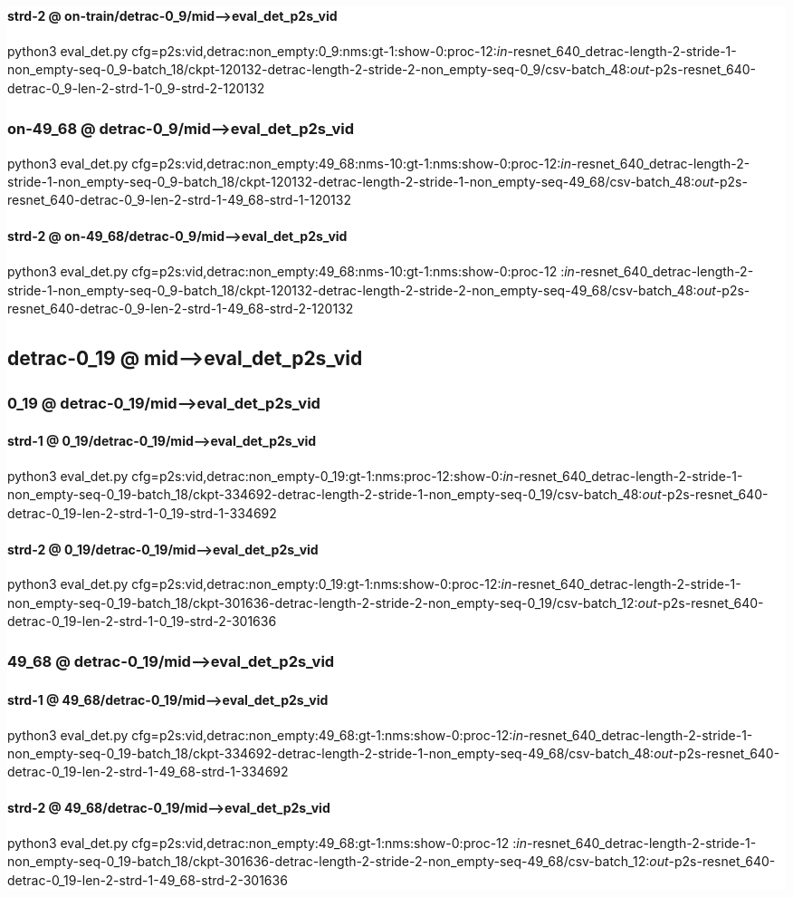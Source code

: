 #### strd-2       @ on-train/detrac-0_9/mid-->eval_det_p2s_vid
python3 eval_det.py cfg=p2s:vid,detrac:non_empty:0_9:nms:gt-1:show-0:proc-12:_in_-resnet_640_detrac-length-2-stride-1-non_empty-seq-0_9-batch_18/ckpt-120132-detrac-length-2-stride-2-non_empty-seq-0_9/csv-batch_48:_out_-p2s-resnet_640-detrac-0_9-len-2-strd-1-0_9-strd-2-120132
<a id="on_49_68___detrac_0_9_mid_"></a>
### on-49_68       @ detrac-0_9/mid-->eval_det_p2s_vid
python3 eval_det.py cfg=p2s:vid,detrac:non_empty:49_68:nms-10:gt-1:nms:show-0:proc-12:_in_-resnet_640_detrac-length-2-stride-1-non_empty-seq-0_9-batch_18/ckpt-120132-detrac-length-2-stride-1-non_empty-seq-49_68/csv-batch_48:_out_-p2s-resnet_640-detrac-0_9-len-2-strd-1-49_68-strd-1-120132
<a id="strd_2___on_49_68_detrac_0_9_mi_d_"></a>
#### strd-2       @ on-49_68/detrac-0_9/mid-->eval_det_p2s_vid
python3 eval_det.py cfg=p2s:vid,detrac:non_empty:49_68:nms-10:gt-1:nms:show-0:proc-12 :_in_-resnet_640_detrac-length-2-stride-1-non_empty-seq-0_9-batch_18/ckpt-120132-detrac-length-2-stride-2-non_empty-seq-49_68/csv-batch_48:_out_-p2s-resnet_640-detrac-0_9-len-2-strd-1-49_68-strd-2-120132

<a id="detrac_0_19___mi_d_"></a>
## detrac-0_19       @ mid-->eval_det_p2s_vid
<a id="0_19___detrac_0_19_mi_d_"></a>
### 0_19       @ detrac-0_19/mid-->eval_det_p2s_vid
<a id="strd_1___0_19_detrac_0_19_mid_"></a>
#### strd-1       @ 0_19/detrac-0_19/mid-->eval_det_p2s_vid
python3 eval_det.py cfg=p2s:vid,detrac:non_empty-0_19:gt-1:nms:proc-12:show-0:_in_-resnet_640_detrac-length-2-stride-1-non_empty-seq-0_19-batch_18/ckpt-334692-detrac-length-2-stride-1-non_empty-seq-0_19/csv-batch_48:_out_-p2s-resnet_640-detrac-0_19-len-2-strd-1-0_19-strd-1-334692
<a id="strd_2___0_19_detrac_0_19_mid_"></a>
#### strd-2       @ 0_19/detrac-0_19/mid-->eval_det_p2s_vid
python3 eval_det.py cfg=p2s:vid,detrac:non_empty:0_19:gt-1:nms:show-0:proc-12:_in_-resnet_640_detrac-length-2-stride-1-non_empty-seq-0_19-batch_18/ckpt-301636-detrac-length-2-stride-2-non_empty-seq-0_19/csv-batch_12:_out_-p2s-resnet_640-detrac-0_19-len-2-strd-1-0_19-strd-2-301636
<a id="49_68___detrac_0_19_mi_d_"></a>
### 49_68       @ detrac-0_19/mid-->eval_det_p2s_vid
<a id="strd_1___49_68_detrac_0_19_mi_d_"></a>
#### strd-1       @ 49_68/detrac-0_19/mid-->eval_det_p2s_vid
python3 eval_det.py cfg=p2s:vid,detrac:non_empty:49_68:gt-1:nms:show-0:proc-12:_in_-resnet_640_detrac-length-2-stride-1-non_empty-seq-0_19-batch_18/ckpt-334692-detrac-length-2-stride-1-non_empty-seq-49_68/csv-batch_48:_out_-p2s-resnet_640-detrac-0_19-len-2-strd-1-49_68-strd-1-334692
<a id="strd_2___49_68_detrac_0_19_mi_d_"></a>
#### strd-2       @ 49_68/detrac-0_19/mid-->eval_det_p2s_vid
python3 eval_det.py cfg=p2s:vid,detrac:non_empty:49_68:gt-1:nms:show-0:proc-12 :_in_-resnet_640_detrac-length-2-stride-1-non_empty-seq-0_19-batch_18/ckpt-301636-detrac-length-2-stride-2-non_empty-seq-49_68/csv-batch_12:_out_-p2s-resnet_640-detrac-0_19-len-2-strd-1-49_68-strd-2-301636
